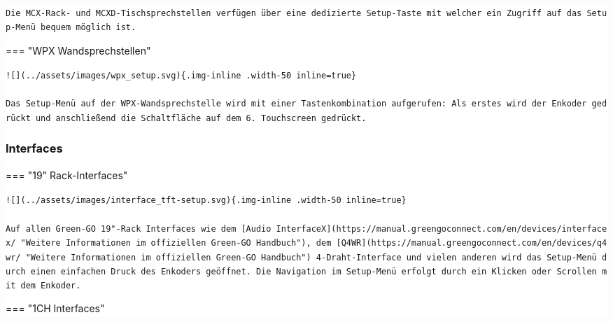     Die MCX-Rack- und MCXD-Tischsprechstellen verfügen über eine dedizierte Setup-Taste mit welcher ein Zugriff auf das Setup-Menü bequem möglich ist.

=== "WPX Wandsprechstellen"

    ![](../assets/images/wpx_setup.svg){.img-inline .width-50 inline=true}

    Das Setup-Menü auf der WPX-Wandsprechstelle wird mit einer Tastenkombination aufgerufen: Als erstes wird der Enkoder gedrückt und anschließend die Schaltfläche auf dem 6. Touchscreen gedrückt.



### Interfaces

=== "19" Rack-Interfaces"

    ![](../assets/images/interface_tft-setup.svg){.img-inline .width-50 inline=true}

    Auf allen Green-GO 19"-Rack Interfaces wie dem [Audio InterfaceX](https://manual.greengoconnect.com/en/devices/interfacex/ "Weitere Informationen im offiziellen Green-GO Handbuch"), dem [Q4WR](https://manual.greengoconnect.com/en/devices/q4wr/ "Weitere Informationen im offiziellen Green-GO Handbuch") 4-Draht-Interface und vielen anderen wird das Setup-Menü durch einen einfachen Druck des Enkoders geöffnet. Die Navigation im Setup-Menü erfolgt durch ein Klicken oder Scrollen mit dem Enkoder.

=== "1CH Interfaces"
